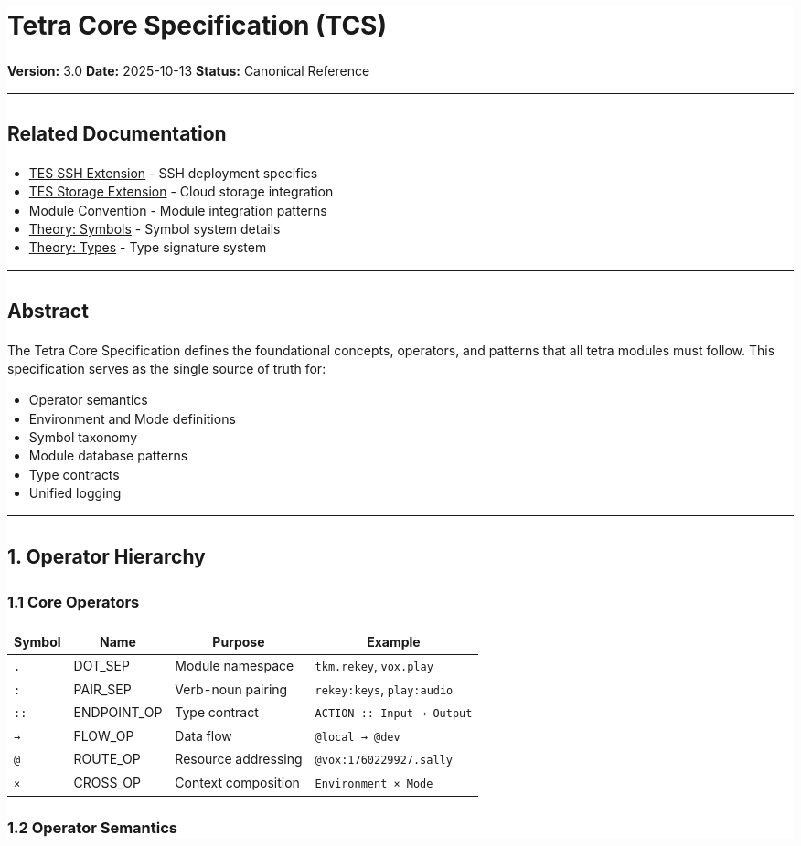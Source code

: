 # Tetra Core Specification (TCS)

**Version:** 3.0
**Date:** 2025-10-13
**Status:** Canonical Reference

---

## Related Documentation
- [TES SSH Extension](TES_SSH_Extension.md) - SSH deployment specifics
- [TES Storage Extension](TES_Storage_Extension.md) - Cloud storage integration
- [Module Convention](Tetra_Module_Convention.md) - Module integration patterns
- [Theory: Symbols](theory/symbols.md) - Symbol system details
- [Theory: Types](theory/types.md) - Type signature system

---

## Abstract

The Tetra Core Specification defines the foundational concepts, operators, and patterns that all tetra modules must follow. This specification serves as the single source of truth for:
- Operator semantics
- Environment and Mode definitions
- Symbol taxonomy
- Module database patterns
- Type contracts
- Unified logging

---

## 1. Operator Hierarchy

### 1.1 Core Operators

| Symbol | Name        | Purpose              | Example                        |
|--------|-------------|----------------------|--------------------------------|
| `.`    | DOT_SEP     | Module namespace     | `tkm.rekey`, `vox.play`        |
| `:`    | PAIR_SEP    | Verb-noun pairing    | `rekey:keys`, `play:audio`     |
| `::`   | ENDPOINT_OP | Type contract        | `ACTION :: Input → Output`     |
| `→`    | FLOW_OP     | Data flow            | `@local → @dev`                |
| `@`    | ROUTE_OP    | Resource addressing  | `@vox:1760229927.sally`        |
| `×`    | CROSS_OP    | Context composition  | `Environment × Mode`           |

### 1.2 Operator Semantics
